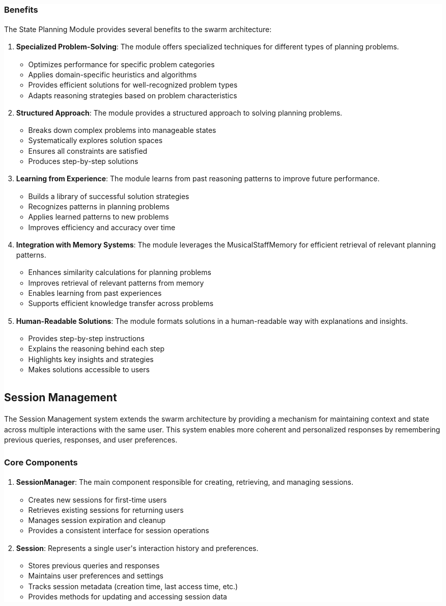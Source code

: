 ### Benefits

The State Planning Module provides several benefits to the swarm architecture:

1. **Specialized Problem-Solving**: The module offers specialized techniques for different types of planning problems.
   - Optimizes performance for specific problem categories
   - Applies domain-specific heuristics and algorithms
   - Provides efficient solutions for well-recognized problem types
   - Adapts reasoning strategies based on problem characteristics

2. **Structured Approach**: The module provides a structured approach to solving planning problems.
   - Breaks down complex problems into manageable states
   - Systematically explores solution spaces
   - Ensures all constraints are satisfied
   - Produces step-by-step solutions

3. **Learning from Experience**: The module learns from past reasoning patterns to improve future performance.
   - Builds a library of successful solution strategies
   - Recognizes patterns in planning problems
   - Applies learned patterns to new problems
   - Improves efficiency and accuracy over time

4. **Integration with Memory Systems**: The module leverages the MusicalStaffMemory for efficient retrieval of relevant planning patterns.
   - Enhances similarity calculations for planning problems
   - Improves retrieval of relevant patterns from memory
   - Enables learning from past experiences
   - Supports efficient knowledge transfer across problems

5. **Human-Readable Solutions**: The module formats solutions in a human-readable way with explanations and insights.
   - Provides step-by-step instructions
   - Explains the reasoning behind each step
   - Highlights key insights and strategies
   - Makes solutions accessible to users

## Session Management

The Session Management system extends the swarm architecture by providing a mechanism for maintaining context and state across multiple interactions with the same user. This system enables more coherent and personalized responses by remembering previous queries, responses, and user preferences.

### Core Components

1. **SessionManager**: The main component responsible for creating, retrieving, and managing sessions.
   - Creates new sessions for first-time users
   - Retrieves existing sessions for returning users
   - Manages session expiration and cleanup
   - Provides a consistent interface for session operations

2. **Session**: Represents a single user's interaction history and preferences.
   - Stores previous queries and responses
   - Maintains user preferences and settings
   - Tracks session metadata (creation time, last access time, etc.)
   - Provides methods for updating and accessing session data
